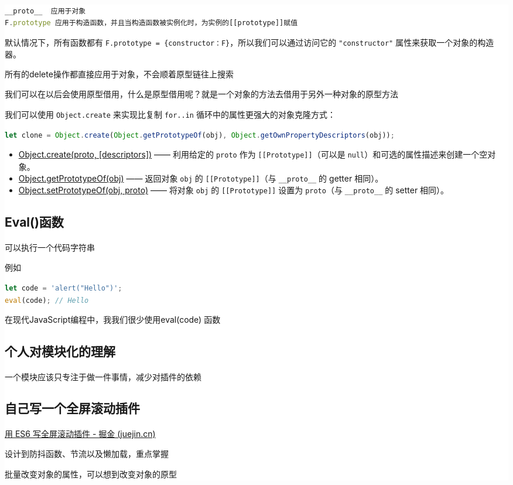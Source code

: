 ```JavaScript
__proto__  应用于对象
F.prototype 应用于构造函数，并且当构造函数被实例化时，为实例的[[prototype]]赋值
```


默认情况下，所有函数都有 `F.prototype = {constructor：F}`，所以我们可以通过访问它的 `"constructor"` 属性来获取一个对象的构造器。

所有的delete操作都直接应用于对象，不会顺着原型链往上搜索


我们可以在以后会使用原型借用，什么是原型借用呢？就是一个对象的方法去借用于另外一种对象的原型方法

我们可以使用 `Object.create` 来实现比复制 `for..in` 循环中的属性更强大的对象克隆方式：

```JavaScript
let clone = Object.create(Object.getPrototypeOf(obj), Object.getOwnPropertyDescriptors(obj));
```


*   [Object.create(proto, [descriptors])](https://developer.mozilla.org/zh/docs/Web/JavaScript/Reference/Global_Objects/Object/create) —— 利用给定的 `proto` 作为 `[[Prototype]]`（可以是 `null`）和可选的属性描述来创建一个空对象。
*   [Object.getPrototypeOf(obj)](https://developer.mozilla.org/zh/docs/Web/JavaScript/Reference/Global_Objects/Object/getPrototypeOf) —— 返回对象 `obj` 的 `[[Prototype]]`（与 `__proto__` 的 getter 相同）。
*   [Object.setPrototypeOf(obj, proto)](https://developer.mozilla.org/zh/docs/Web/JavaScript/Reference/Global_Objects/Object/setPrototypeOf) —— 将对象 `obj` 的 `[[Prototype]]` 设置为 `proto`（与 `__proto__` 的 setter 相同）。


## Eval()函数

可以执行一个代码字符串

例如

```JavaScript
let code = 'alert("Hello")';
eval(code); // Hello
```


在现代JavaScript编程中，我我们很少使用eval(code) 函数


## 个人对模块化的理解

一个模块应该只专注于做一件事情，减少对插件的依赖


## 自己写一个全屏滚动插件

[用 ES6 写全屏滚动插件 - 掘金 (juejin.cn)](https://juejin.cn/post/6844903602574770183#heading-0)

设计到防抖函数、节流以及懒加载，重点掌握


批量改变对象的属性，可以想到改变对象的原型

